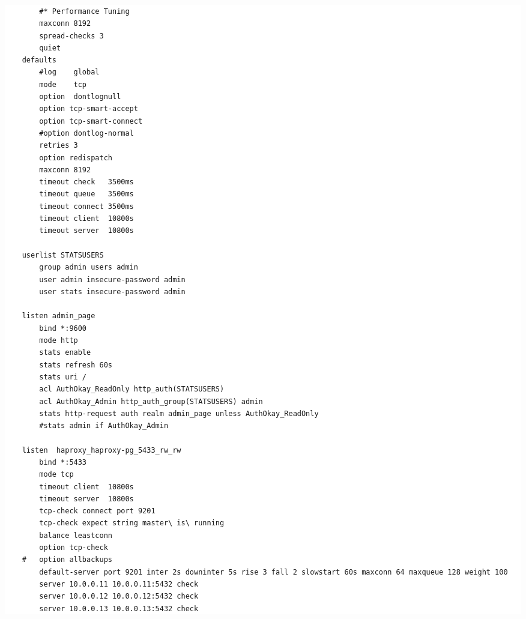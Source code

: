             #* Performance Tuning
            maxconn 8192
            spread-checks 3
            quiet
        defaults
            #log    global
            mode    tcp
            option  dontlognull
            option tcp-smart-accept
            option tcp-smart-connect
            #option dontlog-normal
            retries 3
            option redispatch
            maxconn 8192
            timeout check   3500ms
            timeout queue   3500ms
            timeout connect 3500ms
            timeout client  10800s
            timeout server  10800s

        userlist STATSUSERS
            group admin users admin
            user admin insecure-password admin
            user stats insecure-password admin

        listen admin_page
            bind *:9600
            mode http
            stats enable
            stats refresh 60s
            stats uri /
            acl AuthOkay_ReadOnly http_auth(STATSUSERS)
            acl AuthOkay_Admin http_auth_group(STATSUSERS) admin
            stats http-request auth realm admin_page unless AuthOkay_ReadOnly
            #stats admin if AuthOkay_Admin

        listen  haproxy_haproxy-pg_5433_rw_rw
            bind *:5433
            mode tcp
            timeout client  10800s
            timeout server  10800s
            tcp-check connect port 9201
            tcp-check expect string master\ is\ running
            balance leastconn
            option tcp-check
        #   option allbackups
            default-server port 9201 inter 2s downinter 5s rise 3 fall 2 slowstart 60s maxconn 64 maxqueue 128 weight 100
            server 10.0.0.11 10.0.0.11:5432 check
            server 10.0.0.12 10.0.0.12:5432 check
            server 10.0.0.13 10.0.0.13:5432 check

